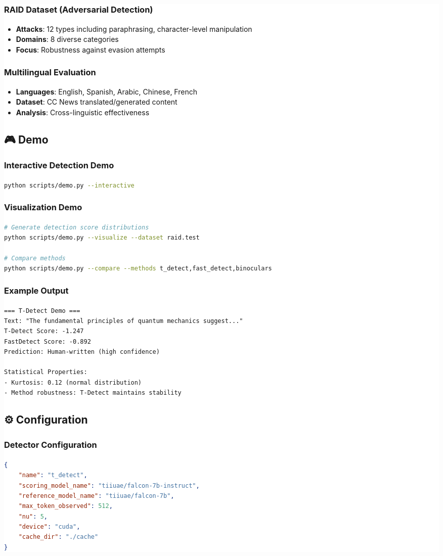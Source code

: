 ### RAID Dataset (Adversarial Detection)
- **Attacks**: 12 types including paraphrasing, character-level manipulation
- **Domains**: 8 diverse categories
- **Focus**: Robustness against evasion attempts

### Multilingual Evaluation
- **Languages**: English, Spanish, Arabic, Chinese, French
- **Dataset**: CC News translated/generated content
- **Analysis**: Cross-linguistic effectiveness

## 🎮 Demo

### Interactive Detection Demo
```bash
python scripts/demo.py --interactive
```

### Visualization Demo
```bash
# Generate detection score distributions
python scripts/demo.py --visualize --dataset raid.test

# Compare methods
python scripts/demo.py --compare --methods t_detect,fast_detect,binoculars
```

### Example Output
```
=== T-Detect Demo ===
Text: "The fundamental principles of quantum mechanics suggest..."
T-Detect Score: -1.247
FastDetect Score: -0.892
Prediction: Human-written (high confidence)

Statistical Properties:
- Kurtosis: 0.12 (normal distribution)
- Method robustness: T-Detect maintains stability
```

## ⚙️ Configuration

### Detector Configuration
```json
{
    "name": "t_detect",
    "scoring_model_name": "tiiuae/falcon-7b-instruct",
    "reference_model_name": "tiiuae/falcon-7b",
    "max_token_observed": 512,
    "nu": 5,
    "device": "cuda",
    "cache_dir": "./cache"
}
```
